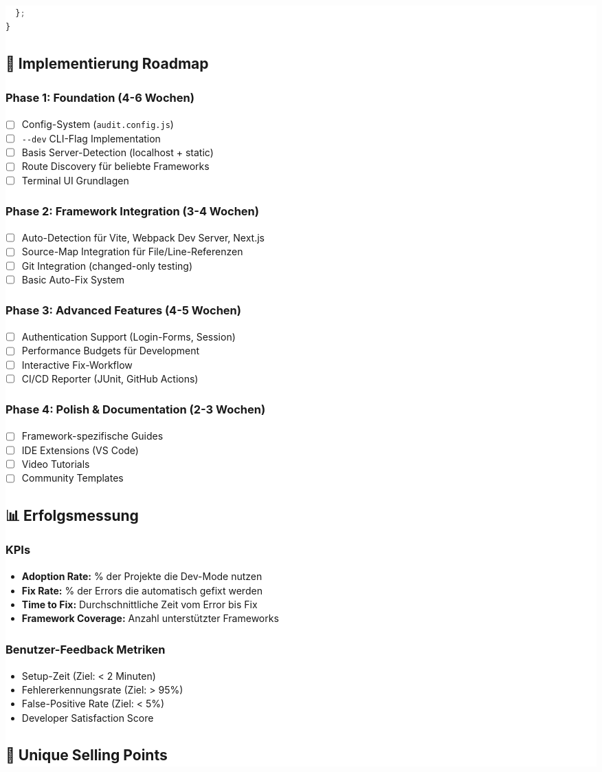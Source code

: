 ```typescript
  };
}
```

## 🔧 Implementierung Roadmap

### Phase 1: Foundation (4-6 Wochen)
- [ ] Config-System (`audit.config.js`)
- [ ] `--dev` CLI-Flag Implementation
- [ ] Basis Server-Detection (localhost + static)
- [ ] Route Discovery für beliebte Frameworks
- [ ] Terminal UI Grundlagen

### Phase 2: Framework Integration (3-4 Wochen)  
- [ ] Auto-Detection für Vite, Webpack Dev Server, Next.js
- [ ] Source-Map Integration für File/Line-Referenzen
- [ ] Git Integration (changed-only testing)
- [ ] Basic Auto-Fix System

### Phase 3: Advanced Features (4-5 Wochen)
- [ ] Authentication Support (Login-Forms, Session)
- [ ] Performance Budgets für Development
- [ ] Interactive Fix-Workflow
- [ ] CI/CD Reporter (JUnit, GitHub Actions)

### Phase 4: Polish & Documentation (2-3 Wochen)
- [ ] Framework-spezifische Guides
- [ ] IDE Extensions (VS Code)
- [ ] Video Tutorials
- [ ] Community Templates

## 📊 Erfolgsmessung

### KPIs
- **Adoption Rate:** % der Projekte die Dev-Mode nutzen
- **Fix Rate:** % der Errors die automatisch gefixt werden
- **Time to Fix:** Durchschnittliche Zeit vom Error bis Fix
- **Framework Coverage:** Anzahl unterstützter Frameworks

### Benutzer-Feedback Metriken
- Setup-Zeit (Ziel: < 2 Minuten)
- Fehlererkennungsrate (Ziel: > 95%)
- False-Positive Rate (Ziel: < 5%)
- Developer Satisfaction Score

## 🎯 Unique Selling Points

